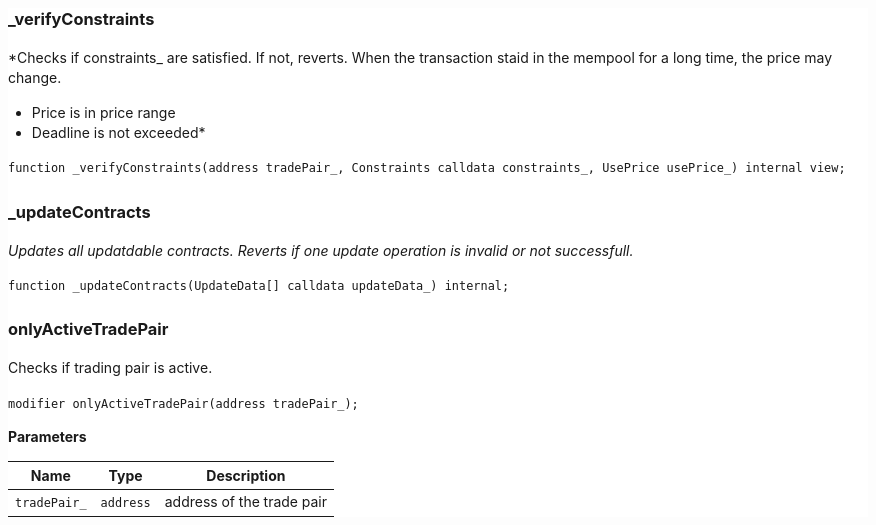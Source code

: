 
### _verifyConstraints

*Checks if constraints_ are satisfied. If not, reverts.
When the transaction staid in the mempool for a long time, the price may change.
- Price is in price range
- Deadline is not exceeded*


```solidity
function _verifyConstraints(address tradePair_, Constraints calldata constraints_, UsePrice usePrice_) internal view;
```

### _updateContracts

*Updates all updatdable contracts. Reverts if one update operation is invalid or not successfull.*


```solidity
function _updateContracts(UpdateData[] calldata updateData_) internal;
```

### onlyActiveTradePair

Checks if trading pair is active.


```solidity
modifier onlyActiveTradePair(address tradePair_);
```
**Parameters**

|Name|Type|Description|
|----|----|-----------|
|`tradePair_`|`address`|address of the trade pair|


